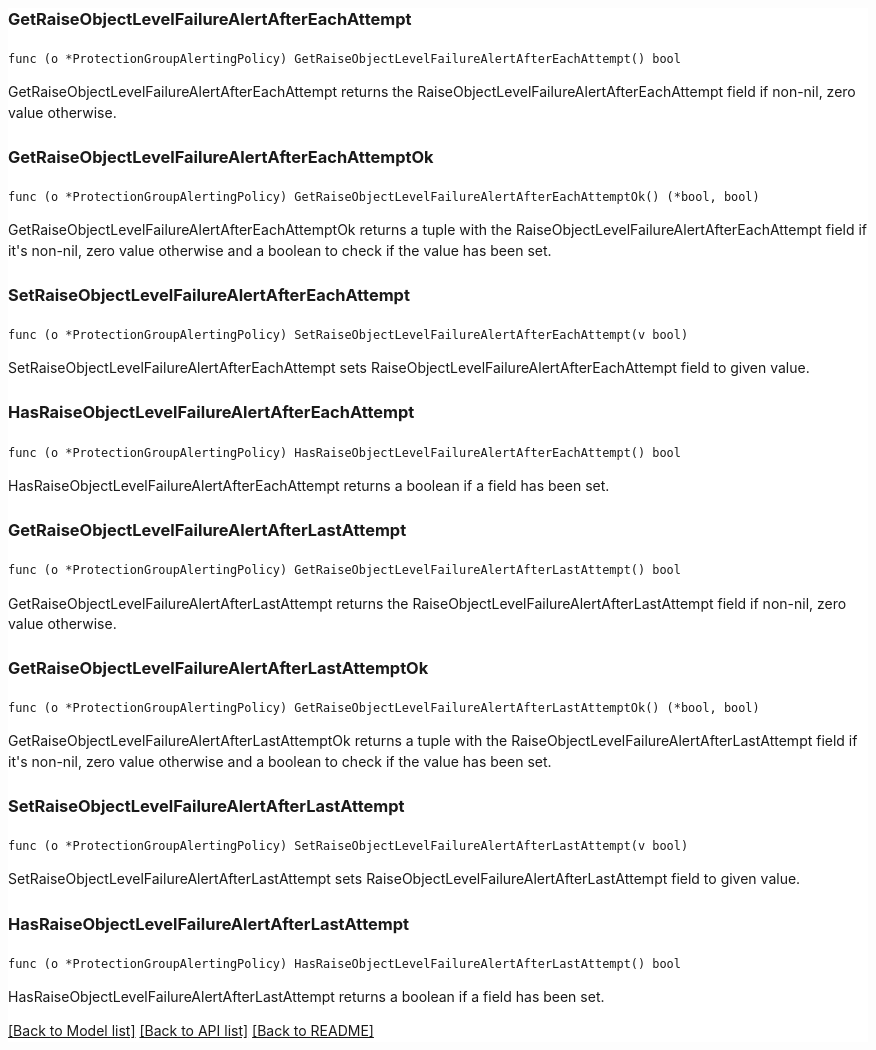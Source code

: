 ### GetRaiseObjectLevelFailureAlertAfterEachAttempt

`func (o *ProtectionGroupAlertingPolicy) GetRaiseObjectLevelFailureAlertAfterEachAttempt() bool`

GetRaiseObjectLevelFailureAlertAfterEachAttempt returns the RaiseObjectLevelFailureAlertAfterEachAttempt field if non-nil, zero value otherwise.

### GetRaiseObjectLevelFailureAlertAfterEachAttemptOk

`func (o *ProtectionGroupAlertingPolicy) GetRaiseObjectLevelFailureAlertAfterEachAttemptOk() (*bool, bool)`

GetRaiseObjectLevelFailureAlertAfterEachAttemptOk returns a tuple with the RaiseObjectLevelFailureAlertAfterEachAttempt field if it's non-nil, zero value otherwise
and a boolean to check if the value has been set.

### SetRaiseObjectLevelFailureAlertAfterEachAttempt

`func (o *ProtectionGroupAlertingPolicy) SetRaiseObjectLevelFailureAlertAfterEachAttempt(v bool)`

SetRaiseObjectLevelFailureAlertAfterEachAttempt sets RaiseObjectLevelFailureAlertAfterEachAttempt field to given value.

### HasRaiseObjectLevelFailureAlertAfterEachAttempt

`func (o *ProtectionGroupAlertingPolicy) HasRaiseObjectLevelFailureAlertAfterEachAttempt() bool`

HasRaiseObjectLevelFailureAlertAfterEachAttempt returns a boolean if a field has been set.

### GetRaiseObjectLevelFailureAlertAfterLastAttempt

`func (o *ProtectionGroupAlertingPolicy) GetRaiseObjectLevelFailureAlertAfterLastAttempt() bool`

GetRaiseObjectLevelFailureAlertAfterLastAttempt returns the RaiseObjectLevelFailureAlertAfterLastAttempt field if non-nil, zero value otherwise.

### GetRaiseObjectLevelFailureAlertAfterLastAttemptOk

`func (o *ProtectionGroupAlertingPolicy) GetRaiseObjectLevelFailureAlertAfterLastAttemptOk() (*bool, bool)`

GetRaiseObjectLevelFailureAlertAfterLastAttemptOk returns a tuple with the RaiseObjectLevelFailureAlertAfterLastAttempt field if it's non-nil, zero value otherwise
and a boolean to check if the value has been set.

### SetRaiseObjectLevelFailureAlertAfterLastAttempt

`func (o *ProtectionGroupAlertingPolicy) SetRaiseObjectLevelFailureAlertAfterLastAttempt(v bool)`

SetRaiseObjectLevelFailureAlertAfterLastAttempt sets RaiseObjectLevelFailureAlertAfterLastAttempt field to given value.

### HasRaiseObjectLevelFailureAlertAfterLastAttempt

`func (o *ProtectionGroupAlertingPolicy) HasRaiseObjectLevelFailureAlertAfterLastAttempt() bool`

HasRaiseObjectLevelFailureAlertAfterLastAttempt returns a boolean if a field has been set.


[[Back to Model list]](../README.md#documentation-for-models) [[Back to API list]](../README.md#documentation-for-api-endpoints) [[Back to README]](../README.md)



